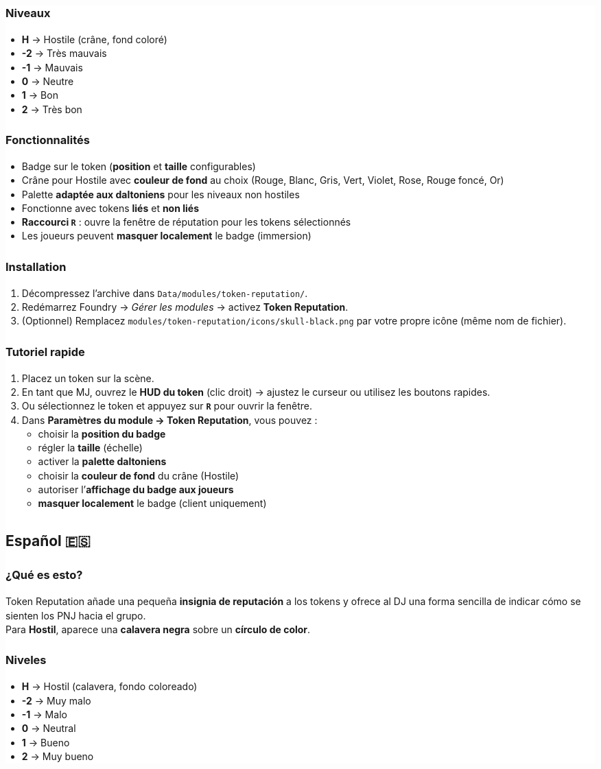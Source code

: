 ### Niveaux
- **H** → Hostile (crâne, fond coloré)  
- **-2** → Très mauvais  
- **-1** → Mauvais  
- **0** → Neutre  
- **1** → Bon  
- **2** → Très bon

### Fonctionnalités
- Badge sur le token (**position** et **taille** configurables)
- Crâne pour Hostile avec **couleur de fond** au choix (Rouge, Blanc, Gris, Vert, Violet, Rose, Rouge foncé, Or)
- Palette **adaptée aux daltoniens** pour les niveaux non hostiles
- Fonctionne avec tokens **liés** et **non liés**
- **Raccourci `R`** : ouvre la fenêtre de réputation pour les tokens sélectionnés
- Les joueurs peuvent **masquer localement** le badge (immersion)

### Installation
1. Décompressez l’archive dans `Data/modules/token-reputation/`.  
2. Redémarrez Foundry → *Gérer les modules* → activez **Token Reputation**.  
3. (Optionnel) Remplacez `modules/token-reputation/icons/skull-black.png` par votre propre icône (même nom de fichier).

### Tutoriel rapide
1. Placez un token sur la scène.  
2. En tant que MJ, ouvrez le **HUD du token** (clic droit) → ajustez le curseur ou utilisez les boutons rapides.  
3. Ou sélectionnez le token et appuyez sur **`R`** pour ouvrir la fenêtre.  
4. Dans **Paramètres du module → Token Reputation**, vous pouvez :
   - choisir la **position du badge**
   - régler la **taille** (échelle)
   - activer la **palette daltoniens**
   - choisir la **couleur de fond** du crâne (Hostile)
   - autoriser l’**affichage du badge aux joueurs**
   - **masquer localement** le badge (client uniquement)
   
   
## Español 🇪🇸

### ¿Qué es esto?
Token Reputation añade una pequeña **insignia de reputación** a los tokens y ofrece al DJ una forma sencilla de indicar cómo se sienten los PNJ hacia el grupo.  
Para **Hostil**, aparece una **calavera negra** sobre un **círculo de color**.

### Niveles
- **H** → Hostil (calavera, fondo coloreado)  
- **-2** → Muy malo  
- **-1** → Malo  
- **0** → Neutral  
- **1** → Bueno  
- **2** → Muy bueno
